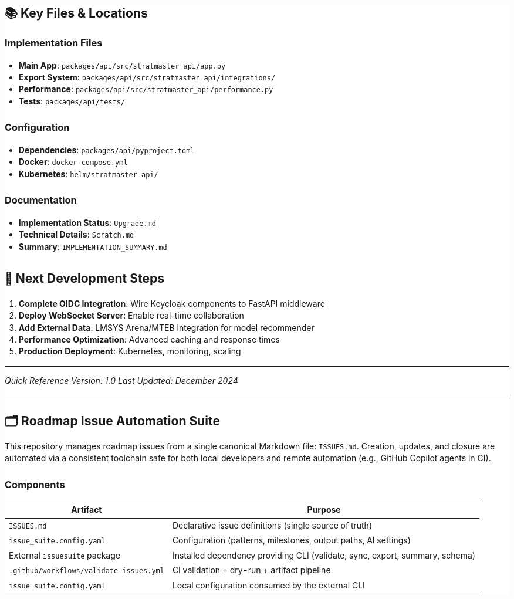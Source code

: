 ## 📚 Key Files & Locations

### Implementation Files
- **Main App**: `packages/api/src/stratmaster_api/app.py`
- **Export System**: `packages/api/src/stratmaster_api/integrations/`
- **Performance**: `packages/api/src/stratmaster_api/performance.py`
- **Tests**: `packages/api/tests/`

### Configuration
- **Dependencies**: `packages/api/pyproject.toml`
- **Docker**: `docker-compose.yml`
- **Kubernetes**: `helm/stratmaster-api/`

### Documentation
- **Implementation Status**: `Upgrade.md`
- **Technical Details**: `Scratch.md`
- **Summary**: `IMPLEMENTATION_SUMMARY.md`

## 🎯 Next Development Steps

1. **Complete OIDC Integration**: Wire Keycloak components to FastAPI middleware
2. **Deploy WebSocket Server**: Enable real-time collaboration
3. **Add External Data**: LMSYS Arena/MTEB integration for model recommender
4. **Performance Optimization**: Advanced caching and response times
5. **Production Deployment**: Kubernetes, monitoring, scaling

---

*Quick Reference Version: 1.0*
*Last Updated: December 2024*

---

## 🗂 Roadmap Issue Automation Suite

This repository manages roadmap issues from a single canonical Markdown file: `ISSUES.md`. Creation, updates, and closure are automated via a consistent toolchain safe for both local developers and remote automation (e.g., GitHub Copilot agents in CI).

### Components
| Artifact | Purpose |
|----------|---------|
| `ISSUES.md` | Declarative issue definitions (single source of truth) |
| `issue_suite.config.yaml` | Configuration (patterns, milestones, output paths, AI settings) |
| External `issuesuite` package | Installed dependency providing CLI (validate, sync, export, summary, schema) |
| `.github/workflows/validate-issues.yml` | CI validation + dry-run + artifact pipeline |
| `issue_suite.config.yaml` | Local configuration consumed by the external CLI |
